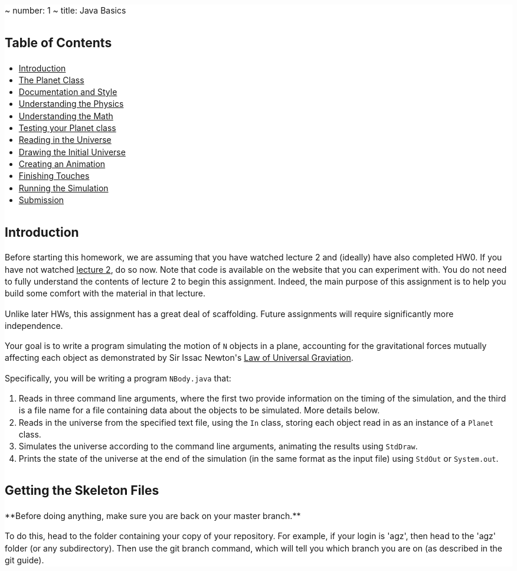 ~ number: 1
~ title: Java Basics

Table of Contents
-----------------

- [Introduction](#intro)
- [The Planet Class](#planet)
- [Documentation and Style](#style)
- [Understanding the Physics](#physics)
- [Understanding the Math](#math)
- [Testing your Planet class](#test)
- [Reading in the Universe](#read)
- [Drawing the Initial Universe](#drawing)
- [Creating an Animation](#anime)
- [Finishing Touches](#finish)
- [Running the Simulation](#run)
- [Submission](#submit)

<a name="intro"></a> Introduction
------------

Before starting this homework, we are assuming that you have watched lecture 2 and (ideally) have also completed HW0. If you have not watched [lecture 2](https://www.youtube.com/watch?v=Z3HbLlRl5LU), do so now. Note that code is available on the website that you can experiment with. You do not need to fully understand the contents of lecture 2 to begin this assignment. Indeed, the main purpose of this assignment is to help you build some comfort with the material in that lecture.

Unlike later HWs, this assignment has a great deal of scaffolding. Future assignments will require significantly more independence. 

Your goal is to write a program simulating the motion of `N` objects in a plane, accounting for the gravitational forces mutually affecting each object as demonstrated by Sir Issac Newton's [Law of Universal Graviation](http://en.wikipedia.org/wiki/Newton%27s_law_of_universal_gravitation). 

Specifically, you will be writing a program `NBody.java` that:

1.  Reads in three command line arguments, where the first two provide information on the timing of the simulation, and the third is a file name for a file containing data about the objects to be simulated. More details below.
2.  Reads in the universe from the specified text file, using the `In` class, storing each object read in as an instance of a `Planet` class.
3.  Simulates the universe according to the command line arguments, animating the results using `StdDraw`.
5.  Prints the state of the universe at the end of the simulation (in the same format as the input file) using `StdOut` or `System.out`.

<a name="planet"></a> Getting the Skeleton Files
----------------

<p class="redtext">**Before doing anything, make sure you are back on your master branch.**</p>

To do this, head to the folder containing your copy of your repository. For example, if your login is 'agz', then head to the 'agz' folder (or any subdirectory). Then use the git branch command, which will tell you which branch you are on (as described in the git guide). 
